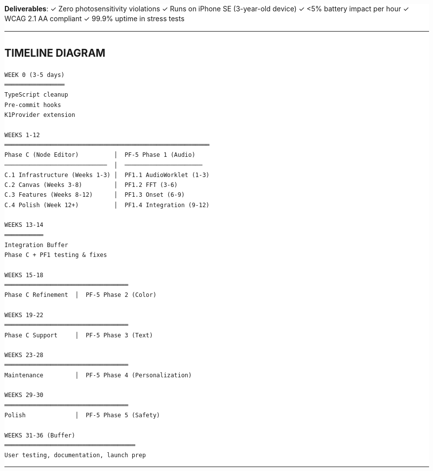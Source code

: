 **Deliverables**:
✓ Zero photosensitivity violations
✓ Runs on iPhone SE (3-year-old device)
✓ <5% battery impact per hour
✓ WCAG 2.1 AA compliant
✓ 99.9% uptime in stress tests

---

## TIMELINE DIAGRAM

```
WEEK 0 (3-5 days)
═════════════════
TypeScript cleanup
Pre-commit hooks
K1Provider extension

WEEKS 1-12
══════════════════════════════════════════════════════════
Phase C (Node Editor)          │  PF-5 Phase 1 (Audio)
─────────────────────────────  │  ──────────────────────
C.1 Infrastructure (Weeks 1-3) │  PF1.1 AudioWorklet (1-3)
C.2 Canvas (Weeks 3-8)         │  PF1.2 FFT (3-6)
C.3 Features (Weeks 8-12)      │  PF1.3 Onset (6-9)
C.4 Polish (Week 12+)          │  PF1.4 Integration (9-12)

WEEKS 13-14
═══════════
Integration Buffer
Phase C + PF1 testing & fixes

WEEKS 15-18
═══════════════════════════════════
Phase C Refinement  │  PF-5 Phase 2 (Color)

WEEKS 19-22
═══════════════════════════════════
Phase C Support     │  PF-5 Phase 3 (Text)

WEEKS 23-28
═══════════════════════════════════
Maintenance         │  PF-5 Phase 4 (Personalization)

WEEKS 29-30
═══════════════════════════════════
Polish              │  PF-5 Phase 5 (Safety)

WEEKS 31-36 (Buffer)
═════════════════════════════════════
User testing, documentation, launch prep
```

---